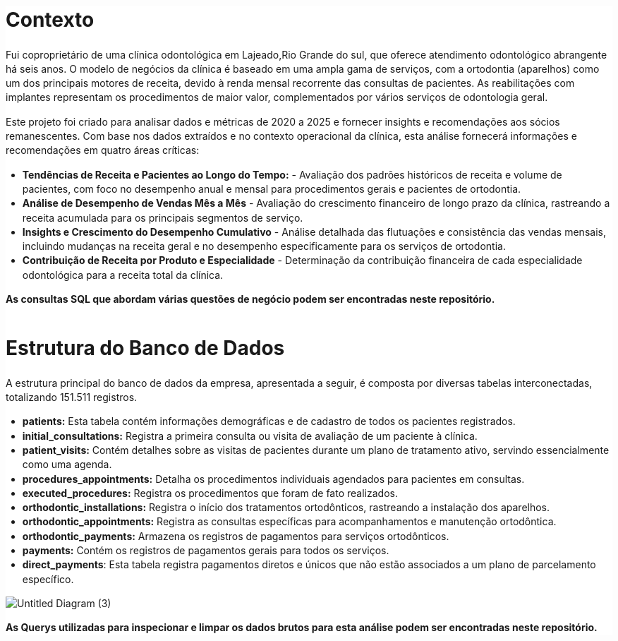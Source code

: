 # Contexto

Fui coproprietário de uma clínica odontológica em Lajeado,Rio Grande do sul, que oferece atendimento odontológico abrangente há seis anos. O modelo de negócios da clínica é baseado em uma ampla gama de serviços, com a ortodontia (aparelhos) como um dos principais motores de receita, devido à renda mensal recorrente das consultas de pacientes. As reabilitações com implantes representam os procedimentos de maior valor, complementados por vários serviços de odontologia geral.

Este projeto foi criado para analisar dados e métricas de 2020 a 2025 e fornecer insights e recomendações aos sócios remanescentes. Com base nos dados extraídos e no contexto operacional da clínica, esta análise fornecerá informações e recomendações em quatro áreas críticas:

- **Tendências de Receita e Pacientes ao Longo do Tempo:** - Avaliação dos padrões históricos de receita e volume de pacientes, com foco no desempenho anual e mensal para procedimentos gerais e pacientes de ortodontia.
- **Análise de Desempenho de Vendas Mês a Mês** - Avaliação do crescimento financeiro de longo prazo da clínica, rastreando a receita acumulada para os principais segmentos de serviço.
- **Insights e Crescimento do Desempenho Cumulativo** - Análise detalhada das flutuações e consistência das vendas mensais, incluindo mudanças na receita geral e no desempenho especificamente para os serviços de ortodontia.
- **Contribuição de Receita por Produto e Especialidade** - Determinação da contribuição financeira de cada especialidade odontológica para a receita total da clínica. 

**As consultas SQL que abordam várias questões de negócio podem ser encontradas neste repositório.**

# Estrutura do Banco de Dados
A estrutura principal do banco de dados da empresa, apresentada a seguir, é composta por diversas tabelas interconectadas, totalizando 151.511 registros.

- **patients:**  Esta tabela contém informações demográficas e de cadastro de todos os pacientes registrados.
- **initial_consultations:** Registra a primeira consulta ou visita de avaliação de um paciente à clínica.
- **patient_visits:** Contém detalhes sobre as visitas de pacientes durante um plano de tratamento ativo, servindo essencialmente como uma agenda.
- **procedures_appointments:** Detalha os procedimentos individuais agendados para pacientes em consultas.
- **executed_procedures:** Registra os procedimentos que foram de fato realizados.
- **orthodontic_installations:** Registra o início dos tratamentos ortodônticos, rastreando a instalação dos aparelhos.
- **orthodontic_appointments:** Registra as consultas específicas para acompanhamentos e manutenção ortodôntica.
- **orthodontic_payments:** Armazena os registros de pagamentos para serviços ortodônticos.
- **payments:** Contém os registros de pagamentos gerais para todos os serviços.
- **direct_payments**: Esta tabela registra pagamentos diretos e únicos que não estão associados a um plano de parcelamento específico.
  
![Untitled Diagram (3)](https://github.com/user-attachments/assets/75ec0e43-c64b-4b90-bcaf-c547b82fbeb5)

 **As Querys utilizadas para inspecionar e limpar os dados brutos para esta análise podem ser encontradas neste repositório.**
